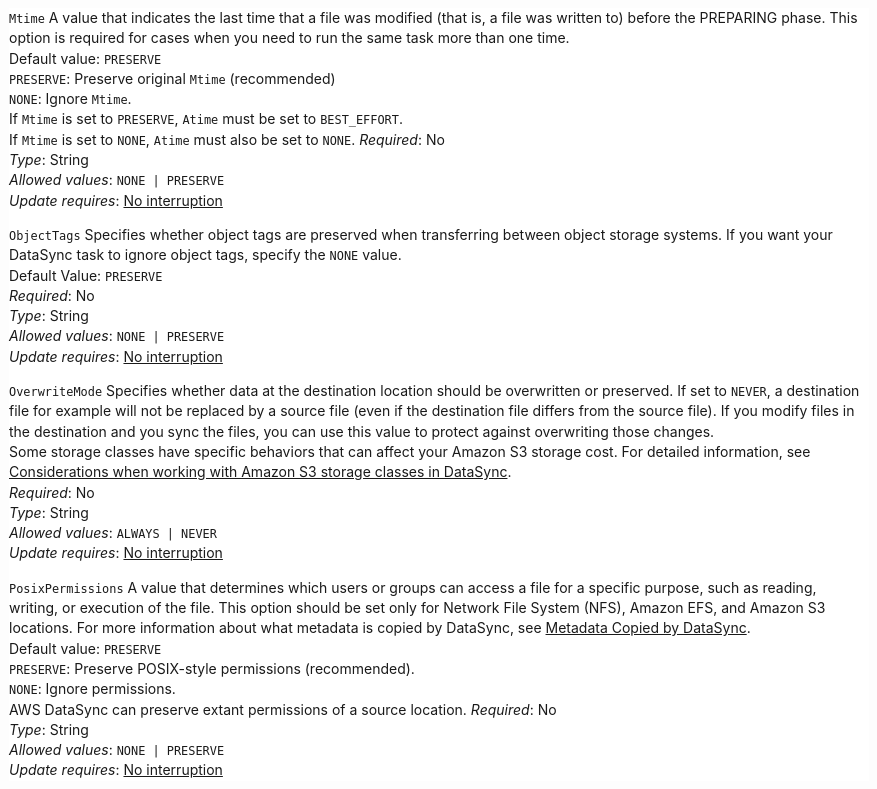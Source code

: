 `Mtime`  <a name="cfn-datasync-task-options-mtime"></a>
A value that indicates the last time that a file was modified \(that is, a file was written to\) before the PREPARING phase\. This option is required for cases when you need to run the same task more than one time\.   
Default value: `PRESERVE`   
`PRESERVE`: Preserve original `Mtime` \(recommended\)  
 `NONE`: Ignore `Mtime`\.   
If `Mtime` is set to `PRESERVE`, `Atime` must be set to `BEST_EFFORT`\.  
If `Mtime` is set to `NONE`, `Atime` must also be set to `NONE`\. 
*Required*: No  
*Type*: String  
*Allowed values*: `NONE | PRESERVE`  
*Update requires*: [No interruption](https://docs.aws.amazon.com/AWSCloudFormation/latest/UserGuide/using-cfn-updating-stacks-update-behaviors.html#update-no-interrupt)

`ObjectTags`  <a name="cfn-datasync-task-options-objecttags"></a>
Specifies whether object tags are preserved when transferring between object storage systems\. If you want your DataSync task to ignore object tags, specify the `NONE` value\.  
Default Value: `PRESERVE`   
*Required*: No  
*Type*: String  
*Allowed values*: `NONE | PRESERVE`  
*Update requires*: [No interruption](https://docs.aws.amazon.com/AWSCloudFormation/latest/UserGuide/using-cfn-updating-stacks-update-behaviors.html#update-no-interrupt)

`OverwriteMode`  <a name="cfn-datasync-task-options-overwritemode"></a>
Specifies whether data at the destination location should be overwritten or preserved\. If set to `NEVER`, a destination file for example will not be replaced by a source file \(even if the destination file differs from the source file\)\. If you modify files in the destination and you sync the files, you can use this value to protect against overwriting those changes\.   
Some storage classes have specific behaviors that can affect your Amazon S3 storage cost\. For detailed information, see [Considerations when working with Amazon S3 storage classes in DataSync](https://docs.aws.amazon.com/datasync/latest/userguide/create-s3-location.html#using-storage-classes)\.  
*Required*: No  
*Type*: String  
*Allowed values*: `ALWAYS | NEVER`  
*Update requires*: [No interruption](https://docs.aws.amazon.com/AWSCloudFormation/latest/UserGuide/using-cfn-updating-stacks-update-behaviors.html#update-no-interrupt)

`PosixPermissions`  <a name="cfn-datasync-task-options-posixpermissions"></a>
A value that determines which users or groups can access a file for a specific purpose, such as reading, writing, or execution of the file\. This option should be set only for Network File System \(NFS\), Amazon EFS, and Amazon S3 locations\. For more information about what metadata is copied by DataSync, see [Metadata Copied by DataSync](https://docs.aws.amazon.com/datasync/latest/userguide/special-files.html#metadata-copied)\.   
Default value: `PRESERVE`  
`PRESERVE`: Preserve POSIX\-style permissions \(recommended\)\.  
`NONE`: Ignore permissions\.   
 AWS DataSync can preserve extant permissions of a source location\.
*Required*: No  
*Type*: String  
*Allowed values*: `NONE | PRESERVE`  
*Update requires*: [No interruption](https://docs.aws.amazon.com/AWSCloudFormation/latest/UserGuide/using-cfn-updating-stacks-update-behaviors.html#update-no-interrupt)
